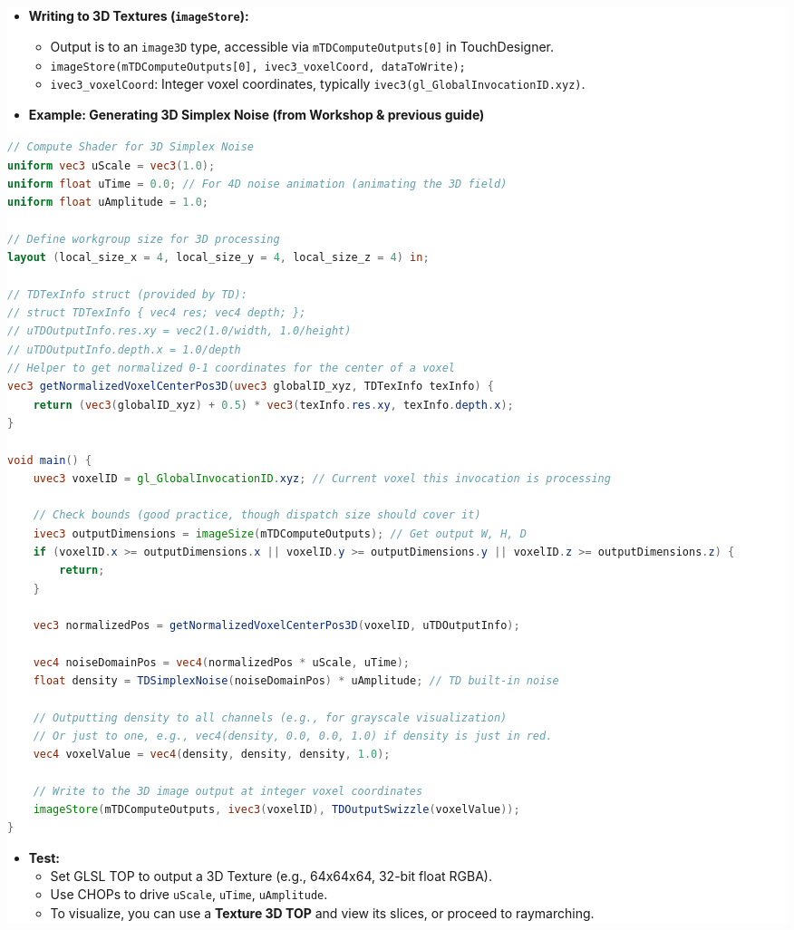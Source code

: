 
- **Writing to 3D Textures (`imageStore`):**
  - Output is to an `image3D` type, accessible via `mTDComputeOutputs[0]` in TouchDesigner.
  - `imageStore(mTDComputeOutputs[0], ivec3_voxelCoord, dataToWrite);`
  - `ivec3_voxelCoord`: Integer voxel coordinates, typically `ivec3(gl_GlobalInvocationID.xyz)`.

- **Example: Generating 3D Simplex Noise (from Workshop & previous guide)**

```glsl
// Compute Shader for 3D Simplex Noise
uniform vec3 uScale = vec3(1.0);
uniform float uTime = 0.0; // For 4D noise animation (animating the 3D field)
uniform float uAmplitude = 1.0;

// Define workgroup size for 3D processing
layout (local_size_x = 4, local_size_y = 4, local_size_z = 4) in;

// TDTexInfo struct (provided by TD):
// struct TDTexInfo { vec4 res; vec4 depth; };
// uTDOutputInfo.res.xy = vec2(1.0/width, 1.0/height)
// uTDOutputInfo.depth.x = 1.0/depth
// Helper to get normalized 0-1 coordinates for the center of a voxel
vec3 getNormalizedVoxelCenterPos3D(uvec3 globalID_xyz, TDTexInfo texInfo) {
    return (vec3(globalID_xyz) + 0.5) * vec3(texInfo.res.xy, texInfo.depth.x);
}

void main() {
    uvec3 voxelID = gl_GlobalInvocationID.xyz; // Current voxel this invocation is processing
    
    // Check bounds (good practice, though dispatch size should cover it)
    ivec3 outputDimensions = imageSize(mTDComputeOutputs); // Get output W, H, D
    if (voxelID.x >= outputDimensions.x || voxelID.y >= outputDimensions.y || voxelID.z >= outputDimensions.z) {
        return;
    }

    vec3 normalizedPos = getNormalizedVoxelCenterPos3D(voxelID, uTDOutputInfo);
    
    vec4 noiseDomainPos = vec4(normalizedPos * uScale, uTime);
    float density = TDSimplexNoise(noiseDomainPos) * uAmplitude; // TD built-in noise

    // Outputting density to all channels (e.g., for grayscale visualization)
    // Or just to one, e.g., vec4(density, 0.0, 0.0, 1.0) if density is just in red.
    vec4 voxelValue = vec4(density, density, density, 1.0); 
    
    // Write to the 3D image output at integer voxel coordinates
    imageStore(mTDComputeOutputs, ivec3(voxelID), TDOutputSwizzle(voxelValue));
}
```

- **Test:**
  - Set GLSL TOP to output a 3D Texture (e.g., 64x64x64, 32-bit float RGBA).
  - Use CHOPs to drive `uScale`, `uTime`, `uAmplitude`.
  - To visualize, you can use a **Texture 3D TOP** and view its slices, or proceed to raymarching.
